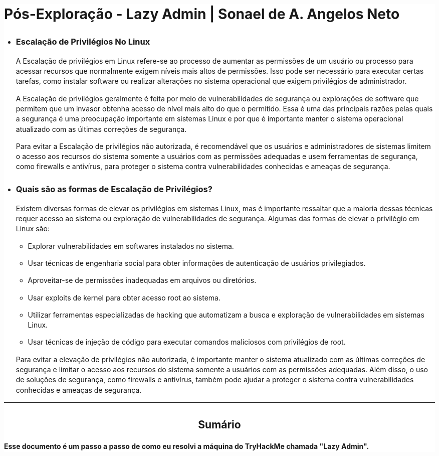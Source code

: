 <div class="page"/>

# **Pós-Exploração - Lazy Admin | Sonael de A. Angelos Neto**

- ### **Escalação de Privilégios No Linux**

  A Escalação de privilégios em Linux refere-se ao processo de aumentar as permissões de um usuário ou processo para acessar recursos que normalmente exigem níveis mais altos de permissões. Isso pode ser necessário para executar certas tarefas, como instalar software ou realizar alterações no sistema operacional que exigem privilégios de administrador.

  A Escalação de privilégios geralmente é feita por meio de vulnerabilidades de segurança ou explorações de software que permitem que um invasor obtenha acesso de nível mais alto do que o permitido. Essa é uma das principais razões pelas quais a segurança é uma preocupação importante em sistemas Linux e por que é importante manter o sistema operacional atualizado com as últimas correções de segurança.

  Para evitar a Escalação de privilégios não autorizada, é recomendável que os usuários e administradores de sistemas limitem o acesso aos recursos do sistema somente a usuários com as permissões adequadas e usem ferramentas de segurança, como firewalls e antivírus, para proteger o sistema contra vulnerabilidades conhecidas e ameaças de segurança.

- ### **Quais são as formas de Escalação de Privilégios?**

  Existem diversas formas de elevar os privilégios em sistemas Linux, mas é importante ressaltar que a maioria dessas técnicas requer acesso ao sistema ou exploração de vulnerabilidades de segurança. Algumas das formas de elevar o privilégio em Linux são:

  - Explorar vulnerabilidades em softwares instalados no sistema.

  - Usar técnicas de engenharia social para obter informações de autenticação de usuários privilegiados.
  
  - Aproveitar-se de permissões inadequadas em arquivos ou diretórios.
  
  - Usar exploits de kernel para obter acesso root ao sistema.
  
  - Utilizar ferramentas especializadas de hacking que automatizam a busca e exploração de vulnerabilidades em sistemas Linux.
  
  - Usar técnicas de injeção de código para executar comandos maliciosos com privilégios de root.
  
  Para evitar a elevação de privilégios não autorizada, é importante manter o sistema atualizado com as últimas correções de segurança e limitar o acesso aos recursos do sistema somente a usuários com as permissões adequadas. Além disso, o uso de soluções de segurança, como firewalls e antivírus, também pode ajudar a proteger o sistema contra vulnerabilidades conhecidas e ameaças de segurança.

---

<div class="page"/>

## **<center>Sumário</center>**

  **Esse documento é um passo a passo de como eu resolvi a máquina do TryHackMe chamada "Lazy Admin".**

